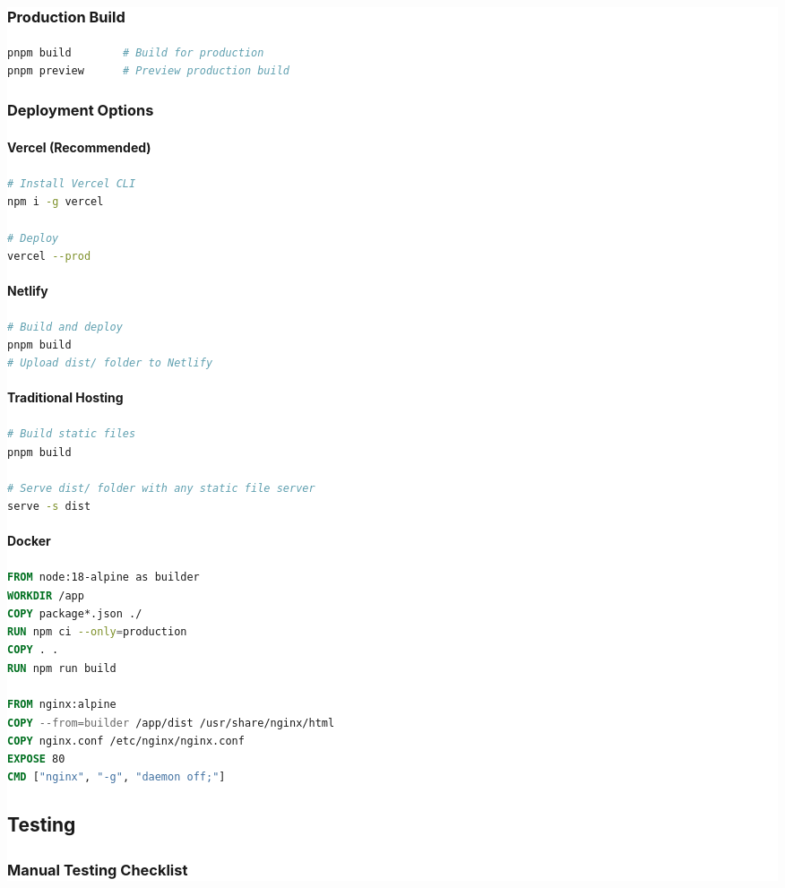 ### Production Build
```bash
pnpm build        # Build for production
pnpm preview      # Preview production build
```

### Deployment Options

#### Vercel (Recommended)
```bash
# Install Vercel CLI
npm i -g vercel

# Deploy
vercel --prod
```

#### Netlify
```bash
# Build and deploy
pnpm build
# Upload dist/ folder to Netlify
```

#### Traditional Hosting
```bash
# Build static files
pnpm build

# Serve dist/ folder with any static file server
serve -s dist
```

#### Docker
```dockerfile
FROM node:18-alpine as builder
WORKDIR /app
COPY package*.json ./
RUN npm ci --only=production
COPY . .
RUN npm run build

FROM nginx:alpine
COPY --from=builder /app/dist /usr/share/nginx/html
COPY nginx.conf /etc/nginx/nginx.conf
EXPOSE 80
CMD ["nginx", "-g", "daemon off;"]
```

## Testing

### Manual Testing Checklist
